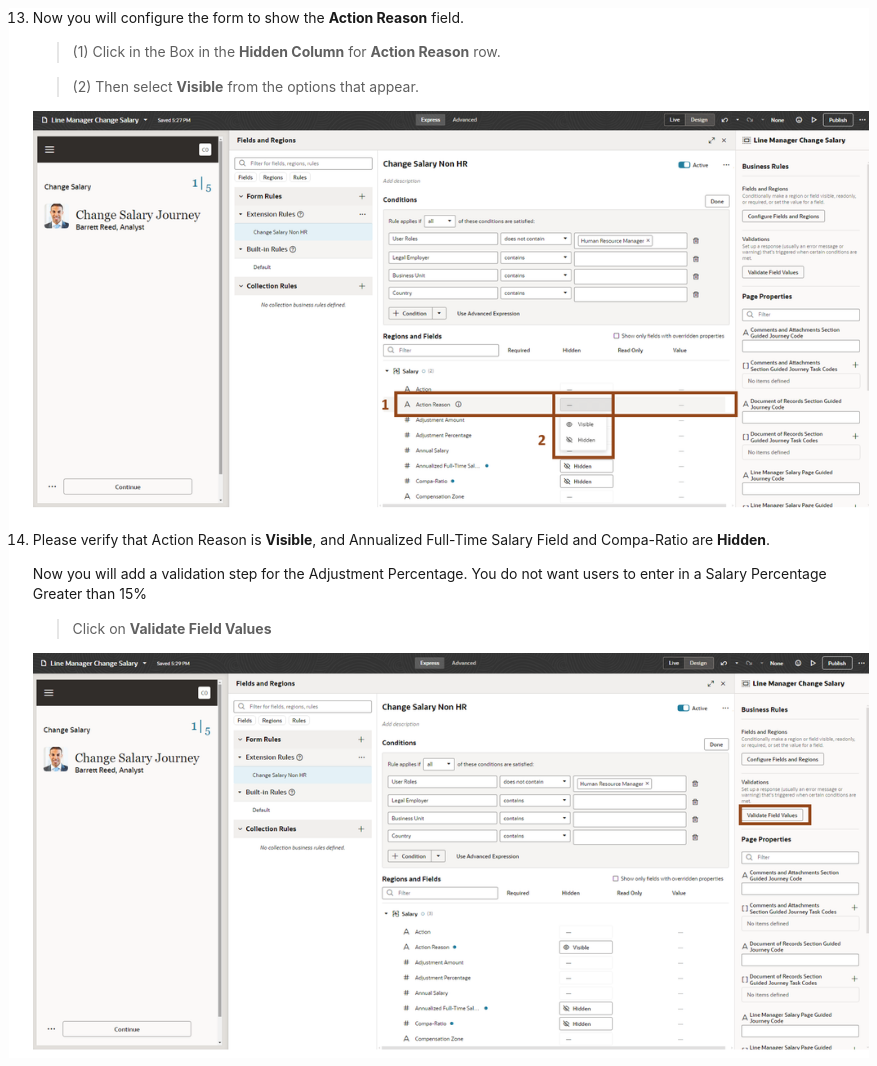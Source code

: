 13. Now you will configure the form to show the **Action Reason** field.

    > (1) Click in the Box in the **Hidden Column** for **Action Reason** row.       <br>

    > (2) Then select **Visible** from the options that appear.

    ![Fields and Regions, Conditions](images/image019.png)



14. Please verify that Action Reason is **Visible**, and Annualized Full-Time Salary Field and Compa-Ratio are **Hidden**.

    Now you will add a validation step for the Adjustment Percentage.  You do not want users to enter in a Salary Percentage Greater than 15%

    > Click on **Validate Field Values**

    ![Fields and Regions](images/image020.png)
